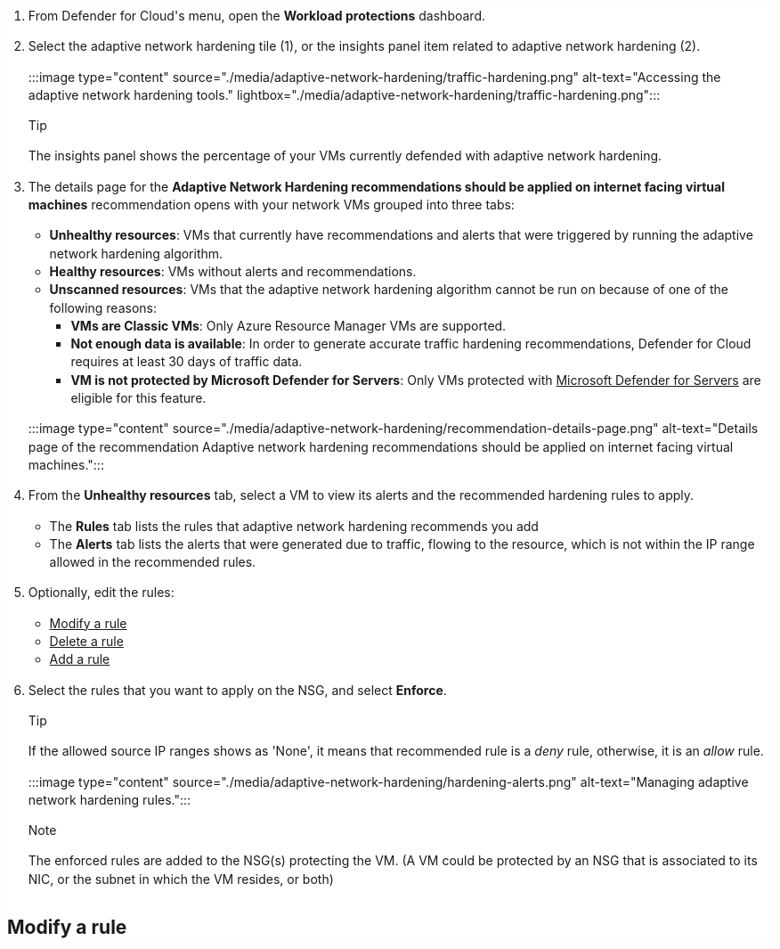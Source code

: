 1. From Defender for Cloud's menu, open the **Workload protections** dashboard.
1. Select the adaptive network hardening tile (1), or the insights panel item related to adaptive network hardening (2).

    :::image type="content" source="./media/adaptive-network-hardening/traffic-hardening.png" alt-text="Accessing the adaptive network hardening tools." lightbox="./media/adaptive-network-hardening/traffic-hardening.png":::

    > [!TIP]
    > The insights panel shows the percentage of your VMs currently defended with adaptive network hardening.

1. The details page for the **Adaptive Network Hardening recommendations should be applied on internet facing virtual machines** recommendation opens with your network VMs grouped into three tabs:
   - **Unhealthy resources**: VMs that currently have recommendations and alerts that were triggered by running the adaptive network hardening algorithm.
   - **Healthy resources**: VMs without alerts and recommendations.
   - **Unscanned resources**: VMs that the adaptive network hardening algorithm cannot be run on because of one of the following reasons:
      - **VMs are Classic VMs**: Only Azure Resource Manager VMs are supported.
      - **Not enough data is available**: In order to generate accurate traffic hardening recommendations, Defender for Cloud requires at least 30 days of traffic data.
      - **VM is not protected by Microsoft Defender for Servers**: Only VMs protected with [Microsoft Defender for Servers](defender-for-servers-introduction.md) are eligible for this feature.

    :::image type="content" source="./media/adaptive-network-hardening/recommendation-details-page.png" alt-text="Details page of the recommendation Adaptive network hardening recommendations should be applied on internet facing virtual machines.":::

1. From the **Unhealthy resources** tab, select a VM to view its alerts and the recommended hardening rules to apply.

    - The **Rules** tab lists the rules that adaptive network hardening recommends you add
    - The **Alerts** tab lists the alerts that were generated due to traffic, flowing to the resource, which is not within the IP range allowed in the recommended rules.

1. Optionally, edit the rules:

    - [Modify a rule](#modify-rule)
    - [Delete a rule](#delete-rule)
    - [Add a rule](#add-rule)

1. Select the rules that you want to apply on the NSG, and select **Enforce**.

    > [!TIP]
    > If the allowed source IP ranges shows as 'None', it means that recommended rule is a *deny* rule, otherwise, it is an *allow* rule.

    :::image type="content" source="./media/adaptive-network-hardening/hardening-alerts.png" alt-text="Managing adaptive network hardening rules.":::

      > [!NOTE]
      > The enforced rules are added to the NSG(s) protecting the VM. (A VM could be protected by an NSG that is associated to its NIC, or the subnet in which the VM resides, or both)

## Modify a rule  <a name ="modify-rule"> </a>
